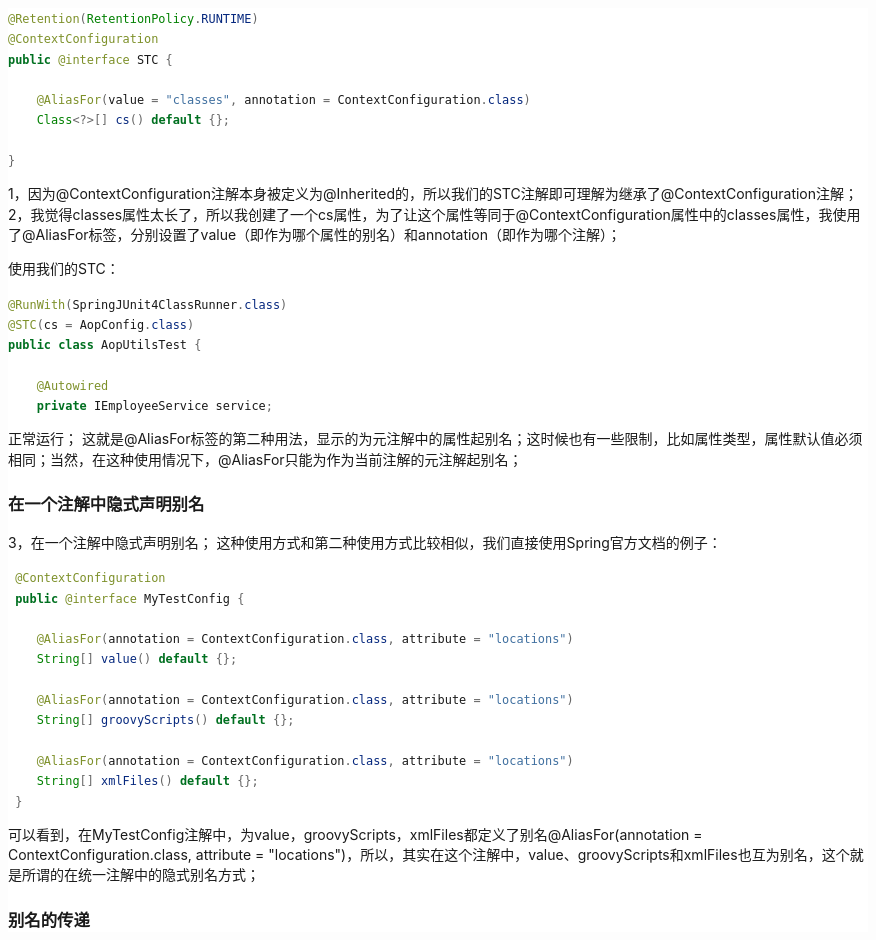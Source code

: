 ```java
@Retention(RetentionPolicy.RUNTIME)
@ContextConfiguration
public @interface STC {

    @AliasFor(value = "classes", annotation = ContextConfiguration.class)
    Class<?>[] cs() default {};

}
```

1，因为@ContextConfiguration注解本身被定义为@Inherited的，所以我们的STC注解即可理解为继承了@ContextConfiguration注解；
2，我觉得classes属性太长了，所以我创建了一个cs属性，为了让这个属性等同于@ContextConfiguration属性中的classes属性，我使用了@AliasFor标签，分别设置了value（即作为哪个属性的别名）和annotation（即作为哪个注解）；

使用我们的STC：

```java
@RunWith(SpringJUnit4ClassRunner.class)
@STC(cs = AopConfig.class)
public class AopUtilsTest {

    @Autowired
    private IEmployeeService service;
```

正常运行；
这就是@AliasFor标签的第二种用法，显示的为元注解中的属性起别名；这时候也有一些限制，比如属性类型，属性默认值必须相同；当然，在这种使用情况下，@AliasFor只能为作为当前注解的元注解起别名；

### 在一个注解中隐式声明别名

3，在一个注解中隐式声明别名；
这种使用方式和第二种使用方式比较相似，我们直接使用Spring官方文档的例子：

```java
 @ContextConfiguration
 public @interface MyTestConfig {

    @AliasFor(annotation = ContextConfiguration.class, attribute = "locations")
    String[] value() default {};

    @AliasFor(annotation = ContextConfiguration.class, attribute = "locations")
    String[] groovyScripts() default {};

    @AliasFor(annotation = ContextConfiguration.class, attribute = "locations")
    String[] xmlFiles() default {};
 }
```

可以看到，在MyTestConfig注解中，为value，groovyScripts，xmlFiles都定义了别名@AliasFor(annotation = ContextConfiguration.class, attribute = "locations")，所以，其实在这个注解中，value、groovyScripts和xmlFiles也互为别名，这个就是所谓的在统一注解中的隐式别名方式；

### 别名的传递

